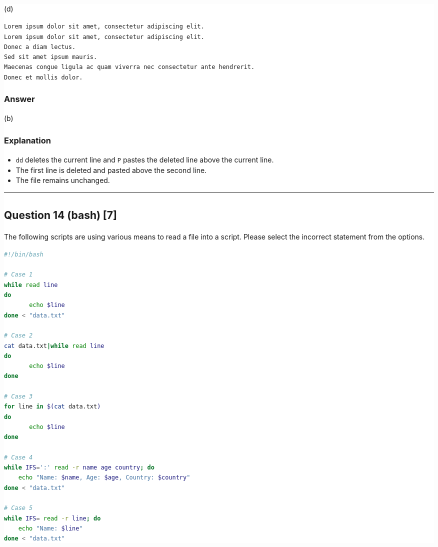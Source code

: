 (d)

```
Lorem ipsum dolor sit amet, consectetur adipiscing elit.
Lorem ipsum dolor sit amet, consectetur adipiscing elit.
Donec a diam lectus.
Sed sit amet ipsum mauris.
Maecenas congue ligula ac quam viverra nec consectetur ante hendrerit.
Donec et mollis dolor.
```

### Answer

(b)

### Explanation

- `dd` deletes the current line and `P` pastes the deleted line above the current line.
- The first line is deleted and pasted above the second line.
- The file remains unchanged.

---

## Question 14 (bash) [7]

The following scripts are using various means to read a file into a script. Please select the incorrect statement from the options.

```bash
#!/bin/bash

# Case 1
while read line
do
       echo $line
done < "data.txt"

# Case 2
cat data.txt|while read line
do
       echo $line
done

# Case 3
for line in $(cat data.txt)
do
       echo $line
done

# Case 4
while IFS=':' read -r name age country; do
    echo "Name: $name, Age: $age, Country: $country"
done < "data.txt"

# Case 5
while IFS= read -r line; do
    echo "Name: $line"
done < "data.txt"
```
